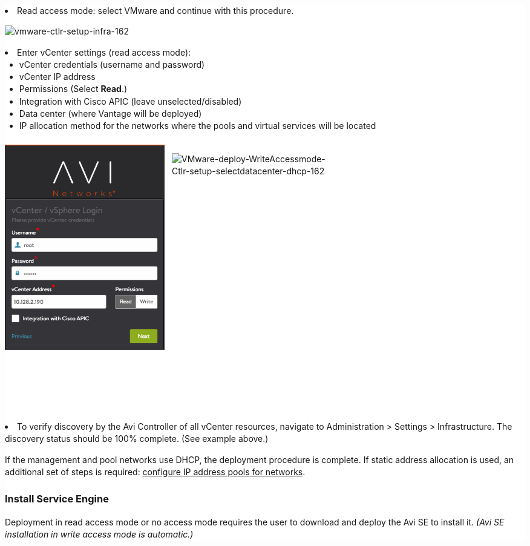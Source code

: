    <li>Read access mode: select VMware and continue with this procedure.</li> 
  </ul> <p><img class="alignnone size-full wp-image-9413" src="/wp-content/uploads/2016/05/vmware-ctlr-setup-infra-162.png" alt="vmware-ctlr-setup-infra-162" width="264" height="419"></p></li> 
 <li>Enter vCenter settings (read access mode): 
  <ul> 
   <li>vCenter credentials (username and password)</li> 
   <li>vCenter IP address</li> 
   <li>Permissions (Select <strong>Read</strong>.)</li> 
   <li>Integration with Cisco APIC (leave unselected/disabled)</li> 
   <li>Data center (where Vantage will be deployed)</li> 
   <li>IP allocation method for the networks where the pools and virtual services will be located</li> 
  </ul> <p><img src="img/VMware-deploy-ReadAccessmode-Ctlr-setup-vcenterlogin.png" alt="VMware-deploy-ReadAccessmode-Ctlr-setup-vcenterlogin" width="264" height="339" align="left" vspace="6"><br> <img src="/wp-content/uploads/2016/05/VMware-deploy-WriteAccessmode-Ctlr-setup-selectdatacenter-dhcp-162.png" alt="VMware-deploy-WriteAccessmode-Ctlr-setup-selectdatacenter-dhcp-162" width="264" height="442" align="left" hspace="12"></p> <p style="clear: both;"> </p></li> 
 <li>To verify discovery by the Avi Controller of all vCenter resources, navigate to Administration &gt; Settings &gt; Infrastructure. The discovery status should be 100% complete. (See example above.)</li> 
</ol> 

If the management and pool networks use DHCP, the deployment procedure is complete. If static address allocation is used, an additional set of steps is required: <a href="#staticIPass">configure IP address pools for networks</a>.

<a name="downloadova"></a>

### Install Service Engine

Deployment in read access mode or no access mode requires the user to download and deploy the Avi SE to install it. *(Avi SE installation in write access mode is automatic.)*
